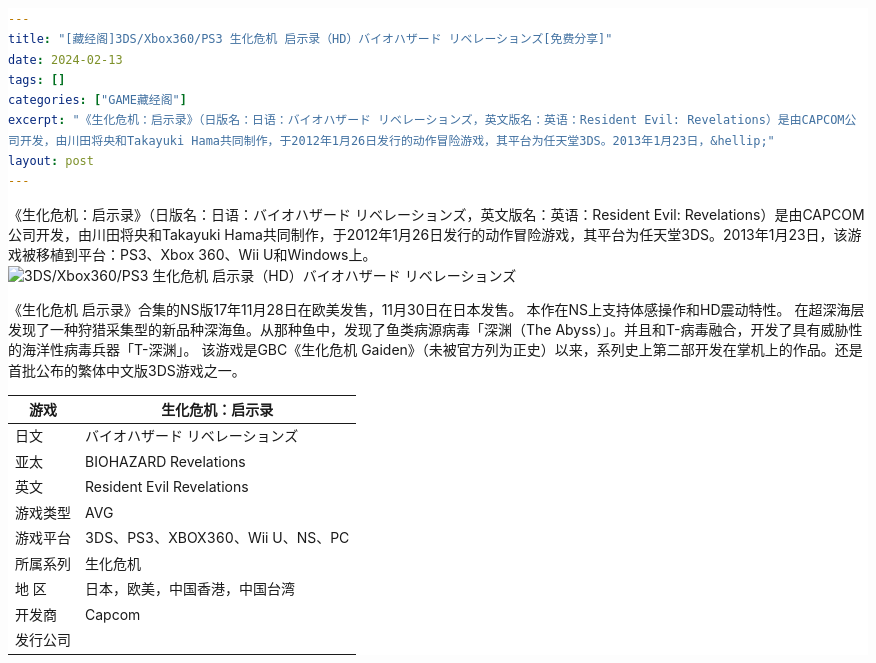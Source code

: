 ```yaml
---
title: "[藏经阁]3DS/Xbox360/PS3 生化危机 启示录（HD）バイオハザード リベレーションズ[免费分享]"
date: 2024-02-13
tags: []
categories: ["GAME藏经阁"]
excerpt: "《生化危机：启示录》（日版名：日语：バイオハザード リベレーションズ，英文版名：英语：Resident Evil: Revelations）是由CAPCOM公司开发，由川田将央和Takayuki Hama共同制作，于2012年1月26日发行的动作冒险游戏，其平台为任天堂3DS。2013年1月23日，&hellip;"
layout: post
---
```


<div></div>
《生化危机：启示录》（日版名：日语：バイオハザード リベレーションズ，英文版名：英语：Resident Evil: Revelations）是由CAPCOM公司开发，由川田将央和Takayuki Hama共同制作，于2012年1月26日发行的动作冒险游戏，其平台为任天堂3DS。2013年1月23日，该游戏被移植到平台：PS3、Xbox 360、Wii U和Windows上。

<img style="display: block; margin-left: auto; margin-right: auto; width: 100%; height: auto;" title="3DS/Xbox360 生化危机 启示录（HD）" src="https://lad.sfcrom.cn/wp-content/uploads/2024/02/20240213_65cb438f3aa9e.jpg" alt="3DS/Xbox360/PS3 生化危机 启示录（HD）バイオハザード リベレーションズ" />

《生化危机 启示录》合集的NS版17年11月28日在欧美发售，11月30日在日本发售。
本作在NS上支持体感操作和HD震动特性。
在超深海层发现了一种狩猎采集型的新品种深海鱼。从那种鱼中，发现了鱼类病源病毒「深渊（The Abyss）」。并且和T-病毒融合，开发了具有威胁性的海洋性病毒兵器「T-深渊」。
该游戏是GBC《生化危机 Gaiden》（未被官方列为正史）以来，系列史上第二部开发在掌机上的作品。还是首批公布的繁体中文版3DS游戏之一。
<table>
<thead>
<tr>
<th>游戏</th>
<th>生化危机：启示录</th>
</tr>
</thead>
<tbody>
<tr>
<td>日文</td>
<td>バイオハザード リベレーションズ</td>
</tr>
<tr>
<td>亚太</td>
<td>BIOHAZARD Revelations</td>
</tr>
<tr>
<td>英文</td>
<td>Resident Evil Revelations</td>
</tr>
<tr>
<td>游戏类型</td>
<td>AVG</td>
</tr>
<tr>
<td>游戏平台</td>
<td>3DS、PS3、XBOX360、Wii U、NS、PC</td>
</tr>
<tr>
<td>所属系列</td>
<td>生化危机</td>
</tr>
<tr>
<td>地 区</td>
<td>日本，欧美，中国香港，中国台湾</td>
</tr>
<tr>
<td>开发商</td>
<td>Capcom</td>
</tr>
<tr>
<td>发行公司</td>